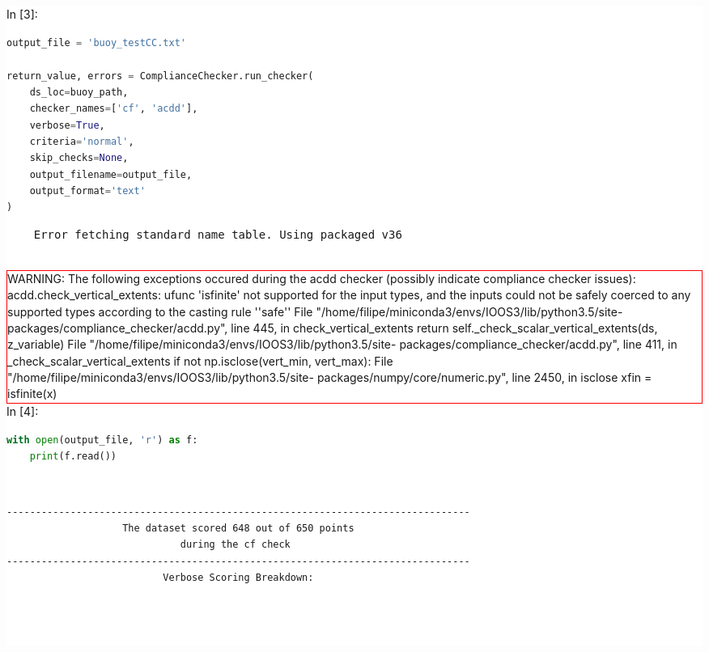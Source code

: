 <div class="prompt input_prompt">
In&nbsp;[3]:
</div>

```python
output_file = 'buoy_testCC.txt'

return_value, errors = ComplianceChecker.run_checker(
    ds_loc=buoy_path,
    checker_names=['cf', 'acdd'],
    verbose=True,
    criteria='normal',
    skip_checks=None,
    output_filename=output_file,
    output_format='text'
)
```
<div class="output_area"><div class="prompt"></div>
<pre>
    Error fetching standard name table. Using packaged v36

</pre>
</div><div class="warning" style="border:thin solid red">
    WARNING: The following exceptions occured during the acdd checker (possibly
indicate compliance checker issues):
    acdd.check_vertical_extents: ufunc 'isfinite' not supported for the input
types, and the inputs could not be safely coerced to any supported types
according to the casting rule ''safe''
      File "/home/filipe/miniconda3/envs/IOOS3/lib/python3.5/site-
packages/compliance_checker/acdd.py", line 445, in check_vertical_extents
        return self._check_scalar_vertical_extents(ds, z_variable)
      File "/home/filipe/miniconda3/envs/IOOS3/lib/python3.5/site-
packages/compliance_checker/acdd.py", line 411, in
_check_scalar_vertical_extents
        if not np.isclose(vert_min, vert_max):
      File "/home/filipe/miniconda3/envs/IOOS3/lib/python3.5/site-
packages/numpy/core/numeric.py", line 2450, in isclose
        xfin = isfinite(x)


</div>
<div class="prompt input_prompt">
In&nbsp;[4]:
</div>

```python
with open(output_file, 'r') as f:
    print(f.read())
```
<div class="output_area"><div class="prompt"></div>
<pre>
    
    
    --------------------------------------------------------------------------------
                        The dataset scored 648 out of 650 points                    
                                  during the cf check                               
    --------------------------------------------------------------------------------
                               Verbose Scoring Breakdown:                            
    
